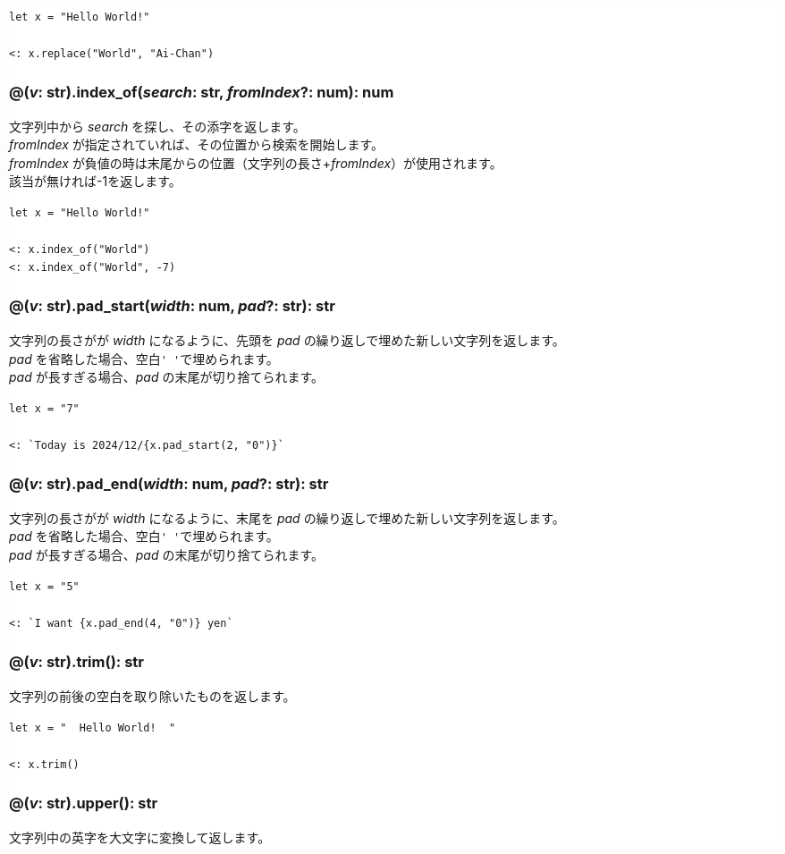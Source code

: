 ```aiscript playground
let x = "Hello World!"

<: x.replace("World", "Ai-Chan")
```

### @(_v_: str).index_of(_search_: str, _fromIndex_?: num): num
文字列中から _search_ を探し、その添字を返します。  
_fromIndex_ が指定されていれば、その位置から検索を開始します。  
_fromIndex_ が負値の時は末尾からの位置（文字列の長さ+_fromIndex_）が使用されます。  
該当が無ければ-1を返します。

```aiscript playground
let x = "Hello World!"

<: x.index_of("World")
<: x.index_of("World", -7)
```

### @(_v_: str).pad_start(_width_: num, _pad_?: str): str
文字列の長さがが _width_ になるように、先頭を _pad_ の繰り返しで埋めた新しい文字列を返します。\
_pad_ を省略した場合、空白`' '`で埋められます。\
_pad_ が長すぎる場合、_pad_ の末尾が切り捨てられます。

```aiscript playground
let x = "7"

<: `Today is 2024/12/{x.pad_start(2, "0")}`
```

### @(_v_: str).pad_end(_width_: num, _pad_?: str): str
文字列の長さがが _width_ になるように、末尾を _pad_ の繰り返しで埋めた新しい文字列を返します。\
_pad_ を省略した場合、空白`' '`で埋められます。\
_pad_ が長すぎる場合、_pad_ の末尾が切り捨てられます。

```aiscript playground
let x = "5"

<: `I want {x.pad_end(4, "0")} yen`
```

### @(_v_: str).trim(): str
文字列の前後の空白を取り除いたものを返します。

```aiscript playground
let x = "  Hello World!  "

<: x.trim()
```

### @(_v_: str).upper(): str
文字列中の英字を大文字に変換して返します。
